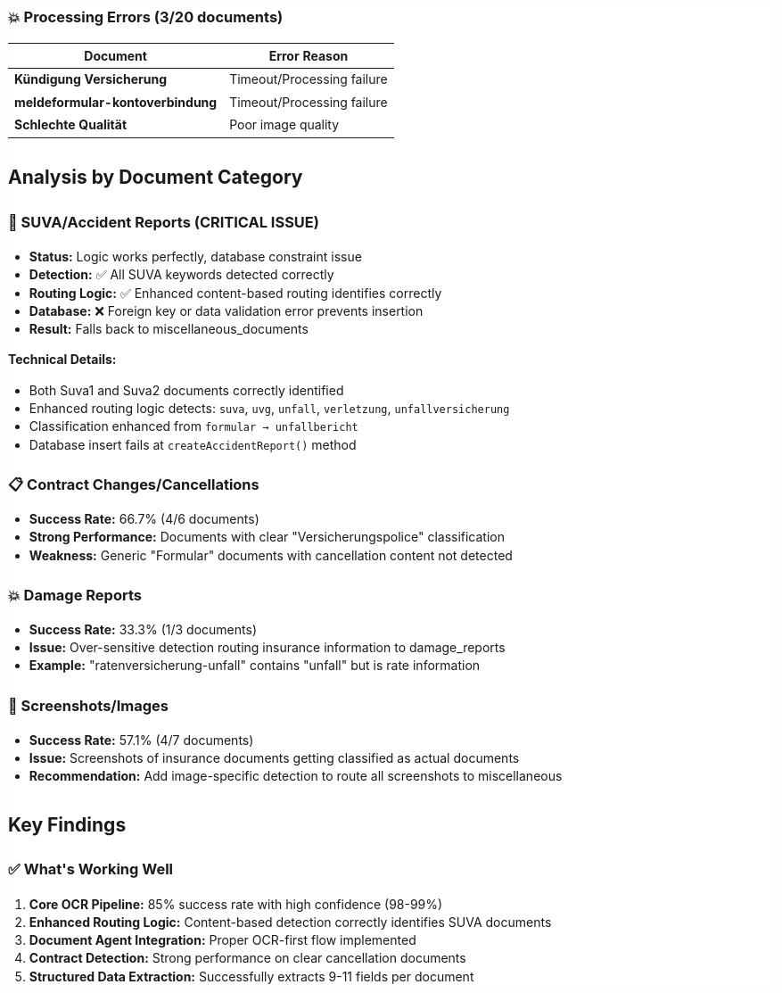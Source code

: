 ### 💥 Processing Errors (3/20 documents)

| Document | Error Reason |
|----------|--------------|
| **Kündigung Versicherung** | Timeout/Processing failure |
| **meldeformular-kontoverbindung** | Timeout/Processing failure |
| **Schlechte Qualität** | Poor image quality |

## Analysis by Document Category

### 🚨 SUVA/Accident Reports (CRITICAL ISSUE)
- **Status:** Logic works perfectly, database constraint issue
- **Detection:** ✅ All SUVA keywords detected correctly
- **Routing Logic:** ✅ Enhanced content-based routing identifies correctly  
- **Database:** ❌ Foreign key or data validation error prevents insertion
- **Result:** Falls back to miscellaneous_documents

**Technical Details:**
- Both Suva1 and Suva2 documents correctly identified
- Enhanced routing logic detects: `suva`, `uvg`, `unfall`, `verletzung`, `unfallversicherung`
- Classification enhanced from `formular → unfallbericht`
- Database insert fails at `createAccidentReport()` method

### 📋 Contract Changes/Cancellations
- **Success Rate:** 66.7% (4/6 documents)
- **Strong Performance:** Documents with clear "Versicherungspolice" classification
- **Weakness:** Generic "Formular" documents with cancellation content not detected

### 💥 Damage Reports  
- **Success Rate:** 33.3% (1/3 documents)
- **Issue:** Over-sensitive detection routing insurance information to damage_reports
- **Example:** "ratenversicherung-unfall" contains "unfall" but is rate information

### 📸 Screenshots/Images
- **Success Rate:** 57.1% (4/7 documents)
- **Issue:** Screenshots of insurance documents getting classified as actual documents
- **Recommendation:** Add image-specific detection to route all screenshots to miscellaneous

## Key Findings

### ✅ What's Working Well
1. **Core OCR Pipeline:** 85% success rate with high confidence (98-99%)
2. **Enhanced Routing Logic:** Content-based detection correctly identifies SUVA documents
3. **Document Agent Integration:** Proper OCR-first flow implemented
4. **Contract Detection:** Strong performance on clear cancellation documents
5. **Structured Data Extraction:** Successfully extracts 9-11 fields per document
